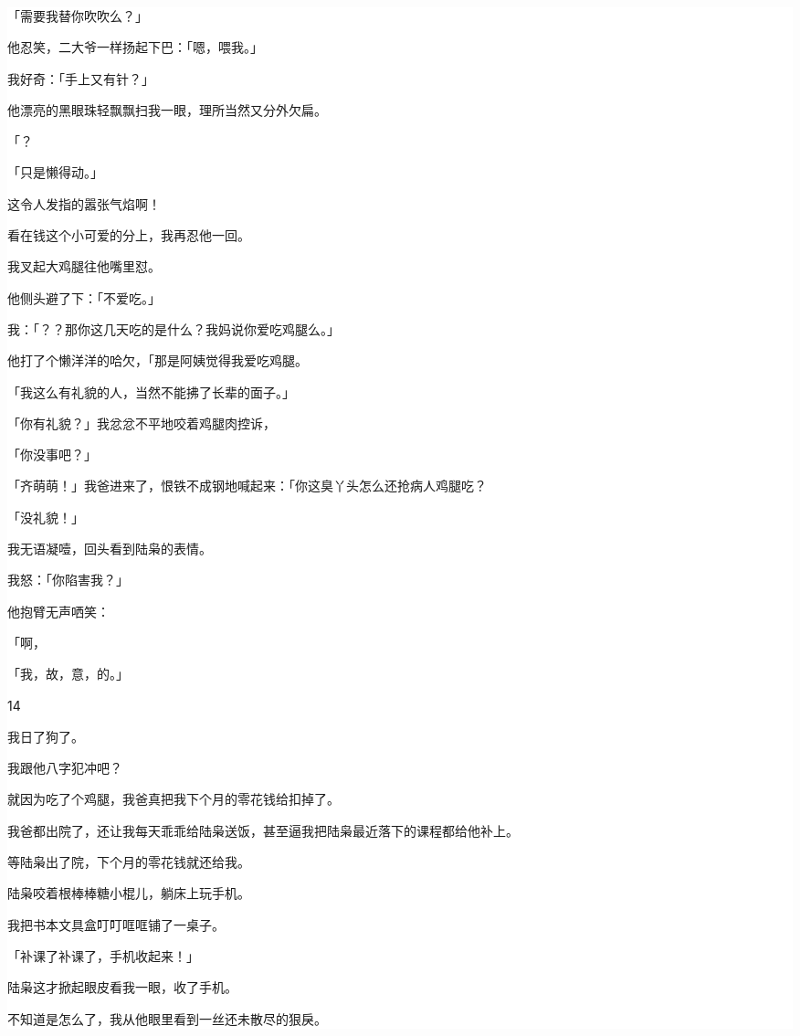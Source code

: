 「需要我替你吹吹么？」

他忍笑，二大爷一样扬起下巴：「嗯，喂我。」

我好奇：「手上又有针？」

他漂亮的黑眼珠轻飘飘扫我一眼，理所当然又分外欠扁。

「？

「只是懒得动。」

这令人发指的嚣张气焰啊！

看在钱这个小可爱的分上，我再忍他一回。

我叉起大鸡腿往他嘴里怼。

他侧头避了下：「不爱吃。」

我：「？？那你这几天吃的是什么？我妈说你爱吃鸡腿么。」

他打了个懒洋洋的哈欠，「那是阿姨觉得我爱吃鸡腿。

「我这么有礼貌的人，当然不能拂了长辈的面子。」

「你有礼貌？」我忿忿不平地咬着鸡腿肉控诉，

「你没事吧？」

「齐萌萌！」我爸进来了，恨铁不成钢地喊起来：「你这臭丫头怎么还抢病人鸡腿吃？

「没礼貌！」

我无语凝噎，回头看到陆枭的表情。

我怒：「你陷害我？」

他抱臂无声哂笑：

「啊，

「我，故，意，的。」

14

我日了狗了。

我跟他八字犯冲吧？

就因为吃了个鸡腿，我爸真把我下个月的零花钱给扣掉了。

我爸都出院了，还让我每天乖乖给陆枭送饭，甚至逼我把陆枭最近落下的课程都给他补上。

等陆枭出了院，下个月的零花钱就还给我。

陆枭咬着根棒棒糖小棍儿，躺床上玩手机。

我把书本文具盒叮叮哐哐铺了一桌子。

「补课了补课了，手机收起来！」

陆枭这才掀起眼皮看我一眼，收了手机。

不知道是怎么了，我从他眼里看到一丝还未散尽的狠戾。
